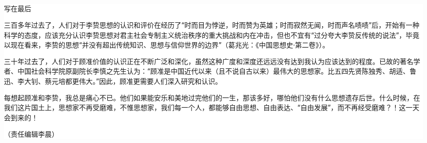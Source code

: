 写在最后


三百多年过去了，人们对于李贽思想的认识和评价在经历了“时而目为悖逆，时而赞为英雄；时而寂然无闻，时而声名啧啧”后，开始有一种科学的态度，应该充分认识李贽思想对君主社会专制主义统治秩序的重大挑战和内在冲击，但也不宜有“过分夸大李贽反传统的说法”，毕竟以现在看来，李贽的思想“并没有超出传统知识、思想与信仰世界的边界”（葛兆光：《中国思想史·第二卷》）。


三十年过去了，人们对于顾准价值的认识正在不断广泛和深化，虽然这种广度和深度还远远没有达到我认为应该达到的程度。已故的著名学者、中国社会科学院原副院长李慎之先生认为：“顾准是中国近代以来（且不说自古以来）最伟大的思想家。比五四先贤陈独秀、胡适、鲁迅、李大钊、蔡元培都更伟大。”因此，顾准更需要人们深入研究和认识。


每想起顾准和李贽，我总是痛心不已。他们如果能安乐和美地过完他们的一生，那该多好，哪怕他们没有什么思想遗存后世。什么时候，在我们这片国土上，思想家不再受磨难，不惟思想家，我们每一个人，都能够自由思想、自由表达、“自由发展”，而不再经受磨难？！这一天会到来的！

（责任编辑李晨）


